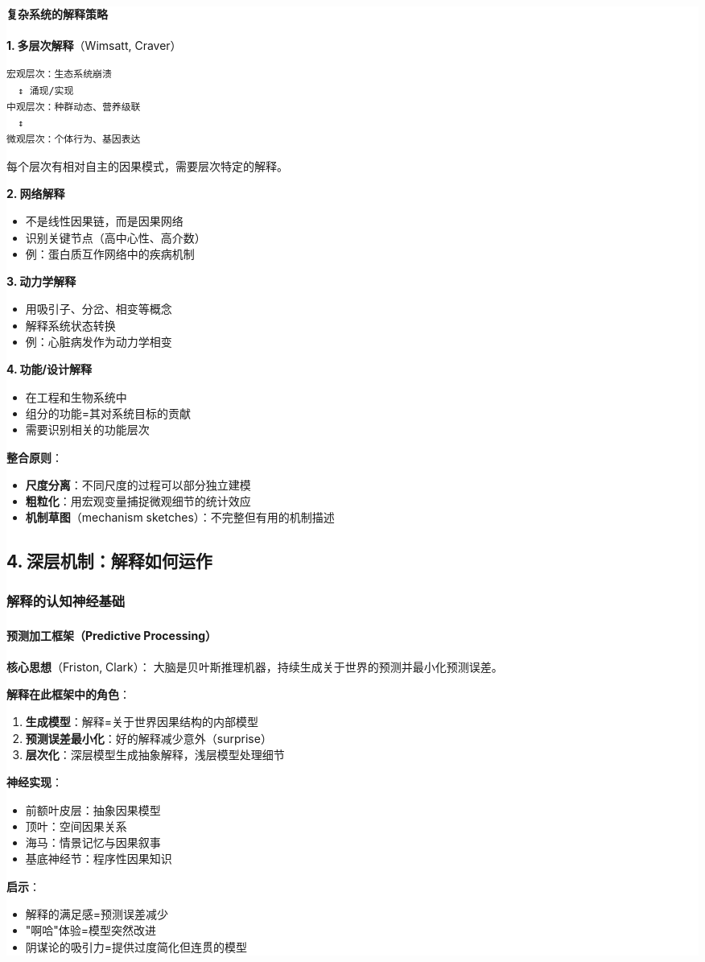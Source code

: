 #### 复杂系统的解释策略

**1. 多层次解释**（Wimsatt, Craver）
```
宏观层次：生态系统崩溃
  ↕ 涌现/实现
中观层次：种群动态、营养级联
  ↕ 
微观层次：个体行为、基因表达
```

每个层次有相对自主的因果模式，需要层次特定的解释。

**2. 网络解释**
- 不是线性因果链，而是因果网络
- 识别关键节点（高中心性、高介数）
- 例：蛋白质互作网络中的疾病机制

**3. 动力学解释**
- 用吸引子、分岔、相变等概念
- 解释系统状态转换
- 例：心脏病发作为动力学相变

**4. 功能/设计解释**
- 在工程和生物系统中
- 组分的功能=其对系统目标的贡献
- 需要识别相关的功能层次

**整合原则**：
- **尺度分离**：不同尺度的过程可以部分独立建模
- **粗粒化**：用宏观变量捕捉微观细节的统计效应
- **机制草图**（mechanism sketches）：不完整但有用的机制描述

## 4. 深层机制：解释如何运作

### 解释的认知神经基础

#### 预测加工框架（Predictive Processing）

**核心思想**（Friston, Clark）：
大脑是贝叶斯推理机器，持续生成关于世界的预测并最小化预测误差。

**解释在此框架中的角色**：
1. **生成模型**：解释=关于世界因果结构的内部模型
2. **预测误差最小化**：好的解释减少意外（surprise）
3. **层次化**：深层模型生成抽象解释，浅层模型处理细节

**神经实现**：
- 前额叶皮层：抽象因果模型
- 顶叶：空间因果关系
- 海马：情景记忆与因果叙事
- 基底神经节：程序性因果知识

**启示**：
- 解释的满足感=预测误差减少
- "啊哈"体验=模型突然改进
- 阴谋论的吸引力=提供过度简化但连贯的模型
